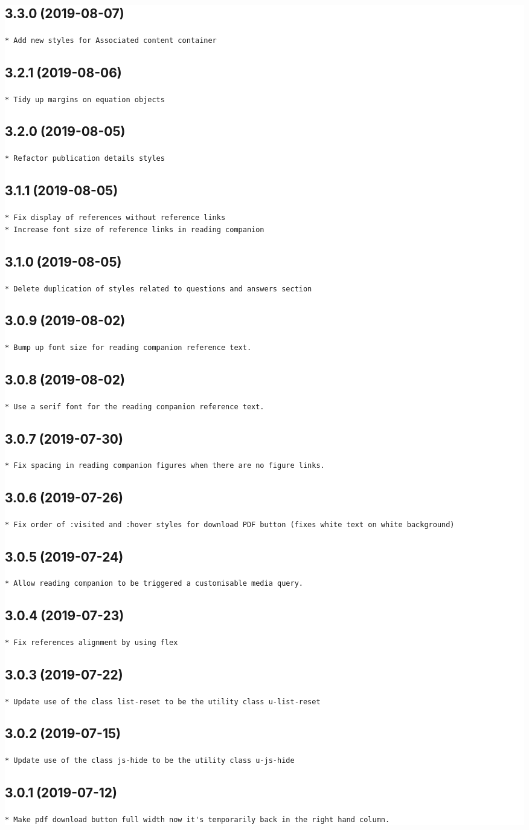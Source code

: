 ## 3.3.0 (2019-08-07)
	* Add new styles for Associated content container

## 3.2.1 (2019-08-06)
	* Tidy up margins on equation objects

## 3.2.0 (2019-08-05)
	* Refactor publication details styles

## 3.1.1 (2019-08-05)
	* Fix display of references without reference links
	* Increase font size of reference links in reading companion

## 3.1.0 (2019-08-05)
	* Delete duplication of styles related to questions and answers section

## 3.0.9 (2019-08-02)
	* Bump up font size for reading companion reference text.

## 3.0.8 (2019-08-02)
	* Use a serif font for the reading companion reference text.

## 3.0.7 (2019-07-30)
	* Fix spacing in reading companion figures when there are no figure links.

## 3.0.6 (2019-07-26)
	* Fix order of :visited and :hover styles for download PDF button (fixes white text on white background)

## 3.0.5 (2019-07-24)
	* Allow reading companion to be triggered a customisable media query.

## 3.0.4 (2019-07-23)
	* Fix references alignment by using flex

## 3.0.3 (2019-07-22)
	* Update use of the class list-reset to be the utility class u-list-reset

## 3.0.2 (2019-07-15)
	* Update use of the class js-hide to be the utility class u-js-hide

## 3.0.1 (2019-07-12)
	* Make pdf download button full width now it's temporarily back in the right hand column.
